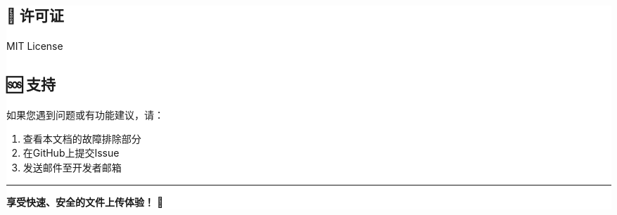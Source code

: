 ## 📄 许可证

MIT License

## 🆘 支持

如果您遇到问题或有功能建议，请：

1. 查看本文档的故障排除部分
2. 在GitHub上提交Issue
3. 发送邮件至开发者邮箱

---

**享受快速、安全的文件上传体验！** 🚀